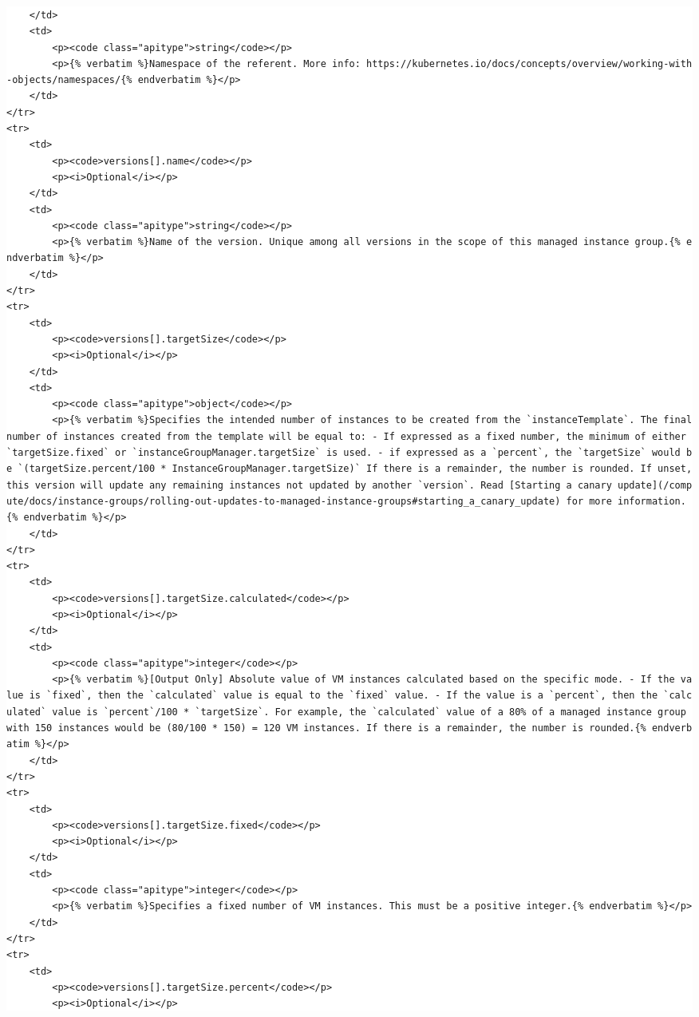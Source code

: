         </td>
        <td>
            <p><code class="apitype">string</code></p>
            <p>{% verbatim %}Namespace of the referent. More info: https://kubernetes.io/docs/concepts/overview/working-with-objects/namespaces/{% endverbatim %}</p>
        </td>
    </tr>
    <tr>
        <td>
            <p><code>versions[].name</code></p>
            <p><i>Optional</i></p>
        </td>
        <td>
            <p><code class="apitype">string</code></p>
            <p>{% verbatim %}Name of the version. Unique among all versions in the scope of this managed instance group.{% endverbatim %}</p>
        </td>
    </tr>
    <tr>
        <td>
            <p><code>versions[].targetSize</code></p>
            <p><i>Optional</i></p>
        </td>
        <td>
            <p><code class="apitype">object</code></p>
            <p>{% verbatim %}Specifies the intended number of instances to be created from the `instanceTemplate`. The final number of instances created from the template will be equal to: - If expressed as a fixed number, the minimum of either `targetSize.fixed` or `instanceGroupManager.targetSize` is used. - if expressed as a `percent`, the `targetSize` would be `(targetSize.percent/100 * InstanceGroupManager.targetSize)` If there is a remainder, the number is rounded. If unset, this version will update any remaining instances not updated by another `version`. Read [Starting a canary update](/compute/docs/instance-groups/rolling-out-updates-to-managed-instance-groups#starting_a_canary_update) for more information.{% endverbatim %}</p>
        </td>
    </tr>
    <tr>
        <td>
            <p><code>versions[].targetSize.calculated</code></p>
            <p><i>Optional</i></p>
        </td>
        <td>
            <p><code class="apitype">integer</code></p>
            <p>{% verbatim %}[Output Only] Absolute value of VM instances calculated based on the specific mode. - If the value is `fixed`, then the `calculated` value is equal to the `fixed` value. - If the value is a `percent`, then the `calculated` value is `percent`/100 * `targetSize`. For example, the `calculated` value of a 80% of a managed instance group with 150 instances would be (80/100 * 150) = 120 VM instances. If there is a remainder, the number is rounded.{% endverbatim %}</p>
        </td>
    </tr>
    <tr>
        <td>
            <p><code>versions[].targetSize.fixed</code></p>
            <p><i>Optional</i></p>
        </td>
        <td>
            <p><code class="apitype">integer</code></p>
            <p>{% verbatim %}Specifies a fixed number of VM instances. This must be a positive integer.{% endverbatim %}</p>
        </td>
    </tr>
    <tr>
        <td>
            <p><code>versions[].targetSize.percent</code></p>
            <p><i>Optional</i></p>
